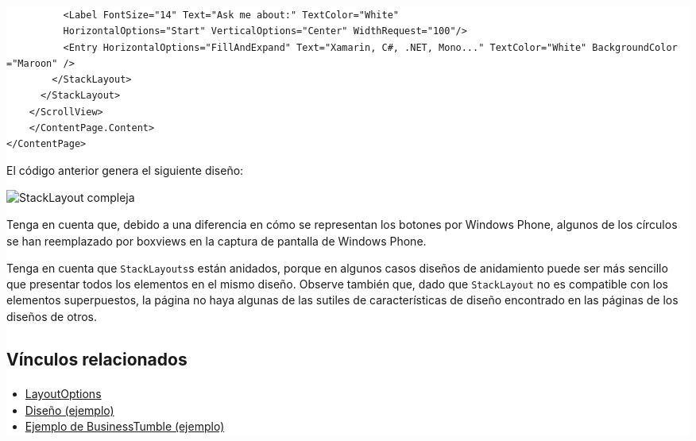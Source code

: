 ```xaml
          <Label FontSize="14" Text="Ask me about:" TextColor="White"
          HorizontalOptions="Start" VerticalOptions="Center" WidthRequest="100"/>
          <Entry HorizontalOptions="FillAndExpand" Text="Xamarin, C#, .NET, Mono..." TextColor="White" BackgroundColor="Maroon" />
        </StackLayout>
      </StackLayout>
    </ScrollView>
    </ContentPage.Content>
</ContentPage>

```

El código anterior genera el siguiente diseño:

![](stack-layout-images/stack.png "StackLayout compleja")

Tenga en cuenta que, debido a una diferencia en cómo se representan los botones por Windows Phone, algunos de los círculos se han reemplazado por boxviews en la captura de pantalla de Windows Phone.

Tenga en cuenta que `StackLayouts`s están anidados, porque en algunos casos diseños de anidamiento puede ser más sencillo que presentar todos los elementos en el mismo diseño. Observe también que, dado que `StackLayout` no es compatible con los elementos superpuestos, la página no haya algunas de las sutiles de características de diseño encontrado en las páginas de los diseños de otros.



## <a name="related-links"></a>Vínculos relacionados

- [LayoutOptions](~/xamarin-forms/user-interface/layouts/layout-options.md)
- [Diseño (ejemplo)](https://developer.xamarin.com/samples/xamarin-forms/UserInterface/Layout/)
- [Ejemplo de BusinessTumble (ejemplo)](https://developer.xamarin.com/samples/xamarin-forms/UserInterface/BusinessTumble/)
